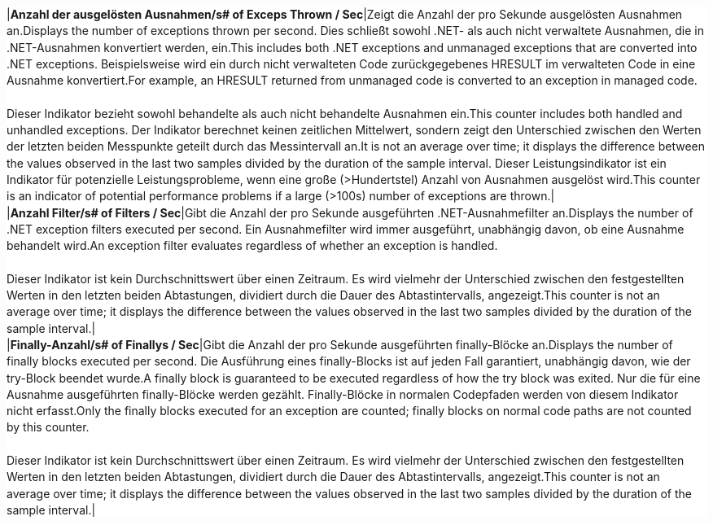 |<span data-ttu-id="04e1e-117">**Anzahl der ausgelösten Ausnahmen/s**</span><span class="sxs-lookup"><span data-stu-id="04e1e-117">**# of Exceps Thrown / Sec**</span></span>|<span data-ttu-id="04e1e-118">Zeigt die Anzahl der pro Sekunde ausgelösten Ausnahmen an.</span><span class="sxs-lookup"><span data-stu-id="04e1e-118">Displays the number of exceptions thrown per second.</span></span> <span data-ttu-id="04e1e-119">Dies schließt sowohl .NET- als auch nicht verwaltete Ausnahmen, die in .NET-Ausnahmen konvertiert werden, ein.</span><span class="sxs-lookup"><span data-stu-id="04e1e-119">This includes both .NET exceptions and unmanaged exceptions that are converted into .NET exceptions.</span></span> <span data-ttu-id="04e1e-120">Beispielsweise wird ein durch nicht verwalteten Code zurückgegebenes HRESULT im verwalteten Code in eine Ausnahme konvertiert.</span><span class="sxs-lookup"><span data-stu-id="04e1e-120">For example, an HRESULT returned from unmanaged code is converted to an exception in managed code.</span></span><br /><br /> <span data-ttu-id="04e1e-121">Dieser Indikator bezieht sowohl behandelte als auch nicht behandelte Ausnahmen ein.</span><span class="sxs-lookup"><span data-stu-id="04e1e-121">This counter includes both handled and unhandled exceptions.</span></span> <span data-ttu-id="04e1e-122">Der Indikator berechnet keinen zeitlichen Mittelwert, sondern zeigt den Unterschied zwischen den Werten der letzten beiden Messpunkte geteilt durch das Messintervall an.</span><span class="sxs-lookup"><span data-stu-id="04e1e-122">It is not an average over time; it displays the difference between the values observed in the last two samples divided by the duration of the sample interval.</span></span> <span data-ttu-id="04e1e-123">Dieser Leistungsindikator ist ein Indikator für potenzielle Leistungsprobleme, wenn eine große (>Hundertstel) Anzahl von Ausnahmen ausgelöst wird.</span><span class="sxs-lookup"><span data-stu-id="04e1e-123">This counter is an indicator of potential performance problems if a large (>100s) number of exceptions are thrown.</span></span>|  
|<span data-ttu-id="04e1e-124">**Anzahl Filter/s**</span><span class="sxs-lookup"><span data-stu-id="04e1e-124">**# of Filters / Sec**</span></span>|<span data-ttu-id="04e1e-125">Gibt die Anzahl der pro Sekunde ausgeführten .NET-Ausnahmefilter an.</span><span class="sxs-lookup"><span data-stu-id="04e1e-125">Displays the number of .NET exception filters executed per second.</span></span> <span data-ttu-id="04e1e-126">Ein Ausnahmefilter wird immer ausgeführt, unabhängig davon, ob eine Ausnahme behandelt wird.</span><span class="sxs-lookup"><span data-stu-id="04e1e-126">An exception filter evaluates regardless of whether an exception is handled.</span></span><br /><br /> <span data-ttu-id="04e1e-127">Dieser Indikator ist kein Durchschnittswert über einen Zeitraum. Es wird vielmehr der Unterschied zwischen den festgestellten Werten in den letzten beiden Abtastungen, dividiert durch die Dauer des Abtastintervalls, angezeigt.</span><span class="sxs-lookup"><span data-stu-id="04e1e-127">This counter is not an average over time; it displays the difference between the values observed in the last two samples divided by the duration of the sample interval.</span></span>|  
|<span data-ttu-id="04e1e-128">**Finally-Anzahl/s**</span><span class="sxs-lookup"><span data-stu-id="04e1e-128">**# of Finallys / Sec**</span></span>|<span data-ttu-id="04e1e-129">Gibt die Anzahl der pro Sekunde ausgeführten finally-Blöcke an.</span><span class="sxs-lookup"><span data-stu-id="04e1e-129">Displays the number of finally blocks executed per second.</span></span> <span data-ttu-id="04e1e-130">Die Ausführung eines finally-Blocks ist auf jeden Fall garantiert, unabhängig davon, wie der try-Block beendet wurde.</span><span class="sxs-lookup"><span data-stu-id="04e1e-130">A finally block is guaranteed to be executed regardless of how the try block was exited.</span></span>  <span data-ttu-id="04e1e-131">Nur die für eine Ausnahme ausgeführten finally-Blöcke werden gezählt. Finally-Blöcke in normalen Codepfaden werden von diesem Indikator nicht erfasst.</span><span class="sxs-lookup"><span data-stu-id="04e1e-131">Only the finally blocks executed for an exception are counted; finally blocks on normal code paths are not counted by this counter.</span></span><br /><br /> <span data-ttu-id="04e1e-132">Dieser Indikator ist kein Durchschnittswert über einen Zeitraum. Es wird vielmehr der Unterschied zwischen den festgestellten Werten in den letzten beiden Abtastungen, dividiert durch die Dauer des Abtastintervalls, angezeigt.</span><span class="sxs-lookup"><span data-stu-id="04e1e-132">This counter is not an average over time; it displays the difference between the values observed in the last two samples divided by the duration of the sample interval.</span></span>|  